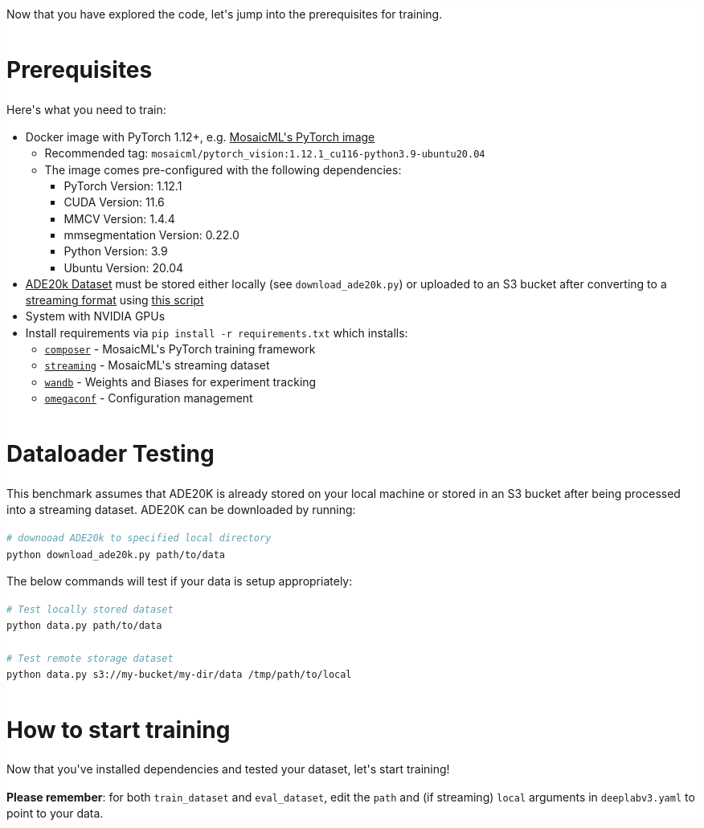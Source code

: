 Now that you have explored the code, let's jump into the prerequisites for training.

# Prerequisites

Here's what you need to train:

* Docker image with PyTorch 1.12+, e.g. [MosaicML's PyTorch image](https://hub.docker.com/r/mosaicml/pytorch/tags)
   * Recommended tag: `mosaicml/pytorch_vision:1.12.1_cu116-python3.9-ubuntu20.04`
   * The image comes pre-configured with the following dependencies:
      * PyTorch Version: 1.12.1
      * CUDA Version: 11.6
      * MMCV Version: 1.4.4
      * mmsegmentation Version: 0.22.0
      * Python Version: 3.9
      * Ubuntu Version: 20.04
* [ADE20k Dataset](https://groups.csail.mit.edu/vision/datasets/ADE20K/) must be stored either locally (see `download_ade20k.py`) or uploaded to an S3 bucket after converting to a [streaming format](https://github.com/mosaicml/streaming) using [this script](https://github.com/mosaicml/streaming/blob/main/streaming/vision/convert/ade20k.py)
* System with NVIDIA GPUs
* Install requirements via `pip install -r requirements.txt` which installs:
  * [`composer`](https://github.com/mosaicml/composer) - MosaicML's PyTorch training framework
  * [`streaming`](https://github.com/mosaicml/streaming) - MosaicML's streaming dataset
  * [`wandb`](https://github.com/wandb/wandb) - Weights and Biases for experiment tracking
  * [`omegaconf`](https://github.com/omry/omegaconf) - Configuration management

# Dataloader Testing

This benchmark assumes that ADE20K is already stored on your local machine or stored in an S3 bucket after being processed into a streaming dataset. ADE20K can be downloaded by running:

```bash
# downooad ADE20k to specified local directory
python download_ade20k.py path/to/data
```

The below commands will test if your data is setup appropriately:
```bash
# Test locally stored dataset
python data.py path/to/data

# Test remote storage dataset
python data.py s3://my-bucket/my-dir/data /tmp/path/to/local
```

# How to start training

Now that you've installed dependencies and tested your dataset, let's start training!

**Please remember**: for both `train_dataset` and `eval_dataset`, edit the `path` and (if streaming) `local` arguments in `deeplabv3.yaml` to point to your data.
